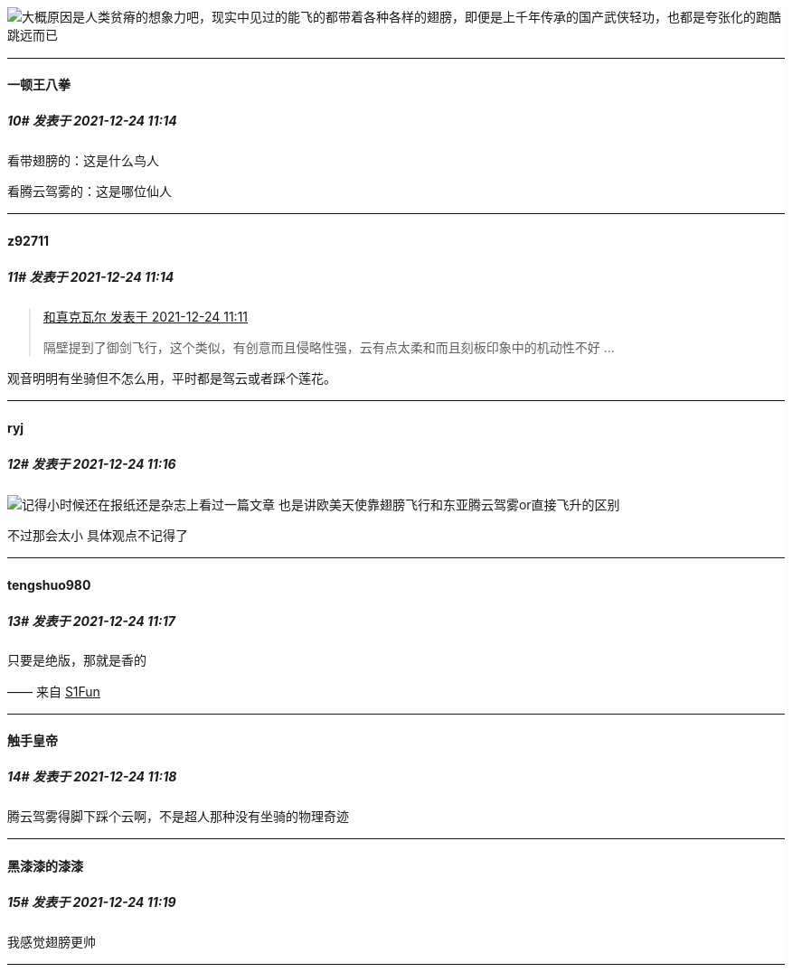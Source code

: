 <img src="https://static.saraba1st.com/image/smiley/face2017/067.png" referrerpolicy="no-referrer">大概原因是人类贫瘠的想象力吧，现实中见过的能飞的都带着各种各样的翅膀，即便是上千年传承的国产武侠轻功，也都是夸张化的跑酷跳远而已

*****

####  一顿王八拳  
##### 10#       发表于 2021-12-24 11:14

看带翅膀的：这是什么鸟人

看腾云驾雾的：这是哪位仙人

*****

####  z92711  
##### 11#       发表于 2021-12-24 11:14

<blockquote><a href="httphttps://bbs.saraba1st.com/2b/forum.php?mod=redirect&amp;goto=findpost&amp;pid=54025005&amp;ptid=2043759" target="_blank">和真克瓦尔 发表于 2021-12-24 11:11</a>

隔壁提到了御剑飞行，这个类似，有创意而且侵略性强，云有点太柔和而且刻板印象中的机动性不好 ...</blockquote>
观音明明有坐骑但不怎么用，平时都是驾云或者踩个莲花。

*****

####  ryj  
##### 12#       发表于 2021-12-24 11:16

<img src="https://static.saraba1st.com/image/smiley/face2017/009.gif" referrerpolicy="no-referrer">记得小时候还在报纸还是杂志上看过一篇文章 也是讲欧美天使靠翅膀飞行和东亚腾云驾雾or直接飞升的区别 

不过那会太小 具体观点不记得了

*****

####  tengshuo980  
##### 13#       发表于 2021-12-24 11:17

只要是绝版，那就是香的

—— 来自 [S1Fun](https://s1fun.koalcat.com)

*****

####  触手皇帝  
##### 14#       发表于 2021-12-24 11:18

腾云驾雾得脚下踩个云啊，不是超人那种没有坐骑的物理奇迹

*****

####  黑漆漆的漆漆  
##### 15#       发表于 2021-12-24 11:19

我感觉翅膀更帅

*****
